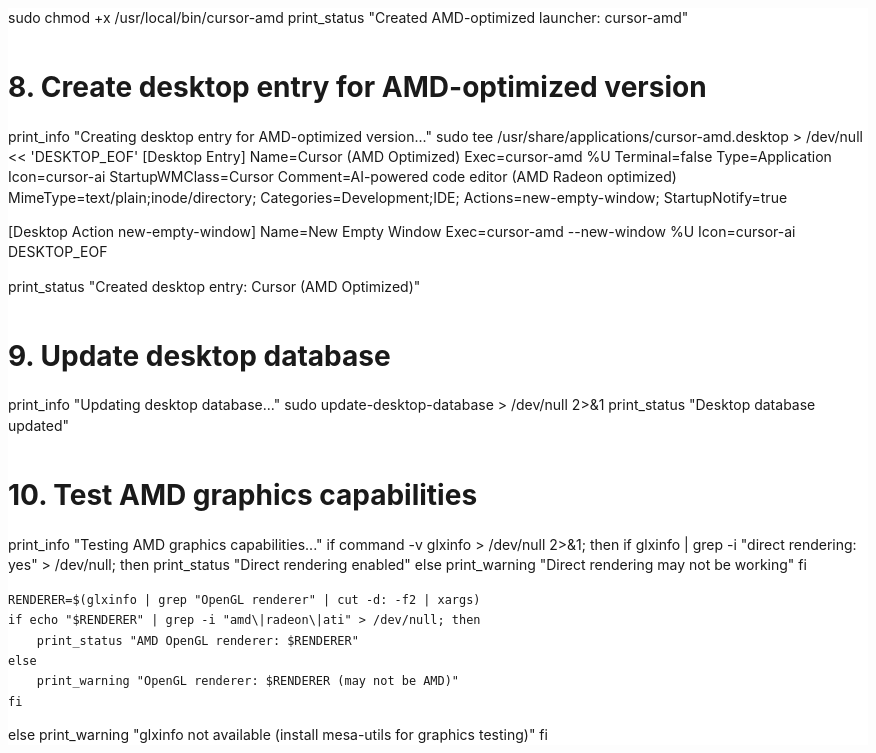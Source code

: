sudo chmod +x /usr/local/bin/cursor-amd
print_status "Created AMD-optimized launcher: cursor-amd"

# 8. Create desktop entry for AMD-optimized version
print_info "Creating desktop entry for AMD-optimized version..."
sudo tee /usr/share/applications/cursor-amd.desktop > /dev/null << 'DESKTOP_EOF'
[Desktop Entry]
Name=Cursor (AMD Optimized)
Exec=cursor-amd %U
Terminal=false
Type=Application
Icon=cursor-ai
StartupWMClass=Cursor
Comment=AI-powered code editor (AMD Radeon optimized)
MimeType=text/plain;inode/directory;
Categories=Development;IDE;
Actions=new-empty-window;
StartupNotify=true

[Desktop Action new-empty-window]
Name=New Empty Window
Exec=cursor-amd --new-window %U
Icon=cursor-ai
DESKTOP_EOF

print_status "Created desktop entry: Cursor (AMD Optimized)"

# 9. Update desktop database
print_info "Updating desktop database..."
sudo update-desktop-database > /dev/null 2>&1
print_status "Desktop database updated"

# 10. Test AMD graphics capabilities
print_info "Testing AMD graphics capabilities..."
if command -v glxinfo > /dev/null 2>&1; then
    if glxinfo | grep -i "direct rendering: yes" > /dev/null; then
        print_status "Direct rendering enabled"
    else
        print_warning "Direct rendering may not be working"
    fi
    
    RENDERER=$(glxinfo | grep "OpenGL renderer" | cut -d: -f2 | xargs)
    if echo "$RENDERER" | grep -i "amd\|radeon\|ati" > /dev/null; then
        print_status "AMD OpenGL renderer: $RENDERER"
    else
        print_warning "OpenGL renderer: $RENDERER (may not be AMD)"
    fi
else
    print_warning "glxinfo not available (install mesa-utils for graphics testing)"
fi
